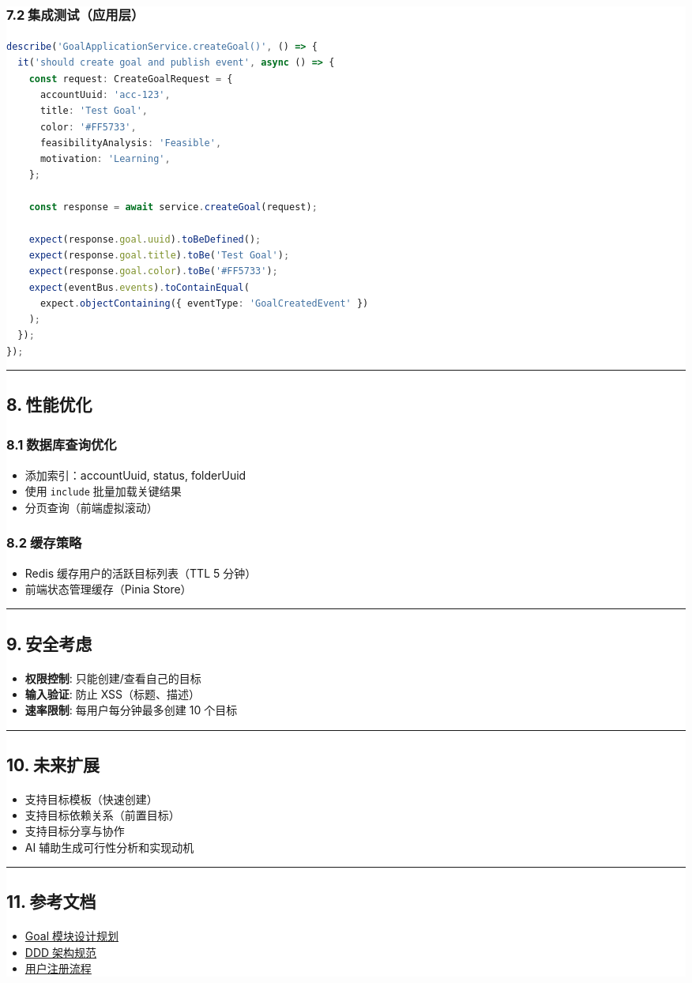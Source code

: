 ### 7.2 集成测试（应用层）

```typescript
describe('GoalApplicationService.createGoal()', () => {
  it('should create goal and publish event', async () => {
    const request: CreateGoalRequest = {
      accountUuid: 'acc-123',
      title: 'Test Goal',
      color: '#FF5733',
      feasibilityAnalysis: 'Feasible',
      motivation: 'Learning',
    };

    const response = await service.createGoal(request);

    expect(response.goal.uuid).toBeDefined();
    expect(response.goal.title).toBe('Test Goal');
    expect(response.goal.color).toBe('#FF5733');
    expect(eventBus.events).toContainEqual(
      expect.objectContaining({ eventType: 'GoalCreatedEvent' })
    );
  });
});
```

---

## 8. 性能优化

### 8.1 数据库查询优化

- 添加索引：accountUuid, status, folderUuid
- 使用 `include` 批量加载关键结果
- 分页查询（前端虚拟滚动）

### 8.2 缓存策略

- Redis 缓存用户的活跃目标列表（TTL 5 分钟）
- 前端状态管理缓存（Pinia Store）

---

## 9. 安全考虑

- **权限控制**: 只能创建/查看自己的目标
- **输入验证**: 防止 XSS（标题、描述）
- **速率限制**: 每用户每分钟最多创建 10 个目标

---

## 10. 未来扩展

- 支持目标模板（快速创建）
- 支持目标依赖关系（前置目标）
- 支持目标分享与协作
- AI 辅助生成可行性分析和实现动机

---

## 11. 参考文档

- [Goal 模块设计规划](../GOAL_MODULE_PLAN.md)
- [DDD 架构规范](../../DDD规范.md)
- [用户注册流程](../../auth-flows/USER_REGISTRATION_FLOW.md)
